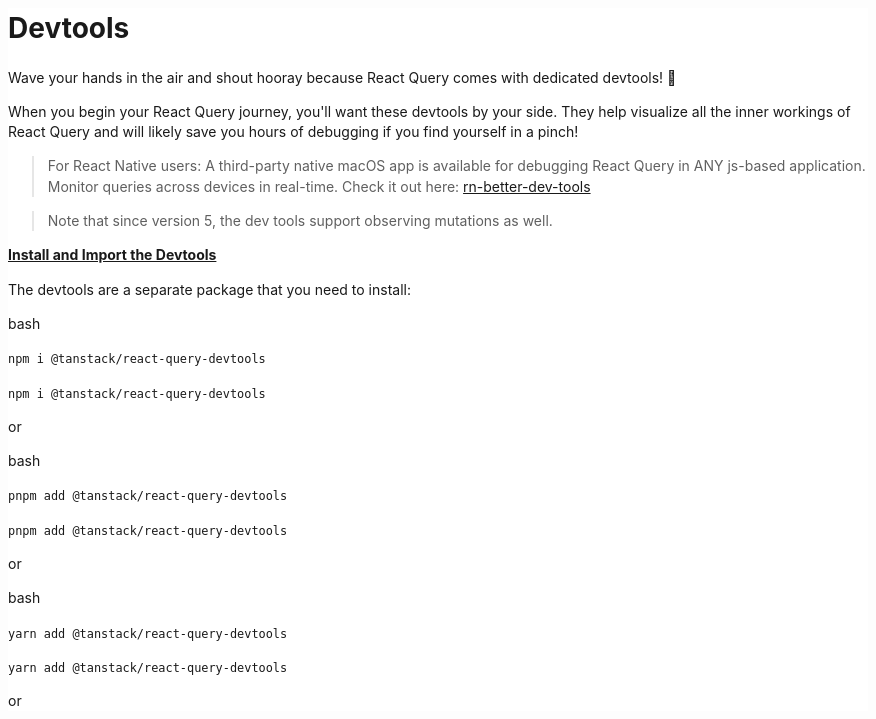 # Devtools

Wave your hands in the air and shout hooray because React Query comes with dedicated devtools! 🥳

When you begin your React Query journey, you'll want these devtools by your side. They help visualize all the inner workings of React Query and will likely save you hours of debugging if you find yourself in a pinch!

> For React Native users: A third-party native macOS app is available for debugging React Query in ANY js-based application. Monitor queries across devices in real-time. Check it out here: [rn-better-dev-tools](https://github.com/LovesWorking/rn-better-dev-tools)

> Note that since version 5, the dev tools support observing mutations as well.

[**Install and Import the Devtools**](https://tanstack.com/query/latest/docs/framework/react/devtools#install-and-import-the-devtools)

The devtools are a separate package that you need to install:

bash

```
npm i @tanstack/react-query-devtools

```

```
npm i @tanstack/react-query-devtools

```

or

bash

```
pnpm add @tanstack/react-query-devtools

```

```
pnpm add @tanstack/react-query-devtools

```

or

bash

```
yarn add @tanstack/react-query-devtools

```

```
yarn add @tanstack/react-query-devtools

```

or
